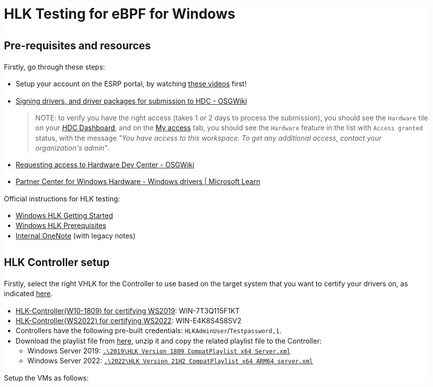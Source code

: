 # HLK Testing for eBPF for Windows

## Pre-requisites and resources

Firstly, go through these steps:

- Setup your account on the ESRP portal, by watching [these videos](https://microsoft.sharepoint.com/teams/prss/Codesign/SitePages/MODS.aspx) first!
- [Signing drivers, and driver packages for submission to HDC - OSGWiki](https://www.osgwiki.com/wiki/Signing_drivers,_and_driver_packages_for_submission_to_HDC)

    >NOTE: to verify you have the right access (takes 1 or 2 days to process the submission), you should see the `Hardware` tile on your [HDC Dashboard](https://partner.microsoft.com/en-us/dashboard/home), and on the [My access](https://partner.microsoft.com/en-us/dashboard/account/v3/myaccess) tab, you should see the `Hardware` feature in the list with `Access granted` status, with the message *"You have access to this workspace. To get any additional access, contact your organization's admin*".
- [Requesting access to Hardware Dev Center - OSGWiki](https://www.osgwiki.com/wiki/Requesting_access_to_Hardware_Dev_Center)
- [Partner Center for Windows Hardware - Windows drivers | Microsoft Learn](https://learn.microsoft.com/en-us/windows-hardware/drivers/dashboard/?redirectedfrom=MSDN)

Official instructions for HLK testing:

- [Windows HLK Getting Started](https://learn.microsoft.com/en-us/windows-hardware/test/hlk/getstarted/windows-hlk-getting-started)
- [Windows HLK Prerequisites](https://learn.microsoft.com/en-us/windows-hardware/test/hlk/getstarted/windows-hlk-prerequisites)
- [Internal OneNote](https://microsoft.sharepoint.com/teams/STACKTeam-CoreNetworkingMobileConnectivityPeripheralsStackSe/_layouts/15/Doc.aspx?sourcedoc={e5f3987d-f4e8-4007-982c-c6d70061bb25}&action=edit&wd=target%28Automation.one%7C941bd9af-f699-4939-a157-d9c625bcaf53%2FHLK%7C7cb32c20-e285-4335-a63e-9a80c2a8fca3%2F%29&wdorigin=NavigationUrl) (with legacy notes)

## HLK Controller setup

Firstly, select the right VHLK for the Controller to use based on the target system that you want to certify your drivers on, as indicated [here](https://learn.microsoft.com/en-us/windows-hardware/test/hlk/).

- [HLK-Controller(W10-1809) for certifying WS2019](https://go.microsoft.com/fwlink/p/?linkid=2195154&clcid=0x409&culture=en-us&country=us): WIN-7T3Q115F1KT
- [HLK-Controller(WS2022) for certifying WS2022](https://go.microsoft.com/fwlink/p/?linkid=2195153&clcid=0x409&culture=en-us&country=us): WIN-E4K8S4S8SV2
- Controllers have the following pre-built credentials: `HLKAdminUser`/`Testpassword,1`.
- Download the playlist file from [here](https://learn.microsoft.com/en-us/windows-hardware/test/hlk/), unzip it and copy the related playlist file to the Controller:
  - Windows Server 2019: [`.\2019\HLK Version 1809 CompatPlaylist x64 Server.xml`](.\2019\HLK%20Version%201809%20CompatPlaylist%20x64%20Server.xml)
  - Windows Server 2022: [`.\2022\HLK Version 21H2 CompatPlaylist x64 ARM64 server.xml`](.\2022\HLK%20Version%2021H2%20CompatPlaylist%20x64%20ARM64%20server.xml)

Setup the VMs as follows:

